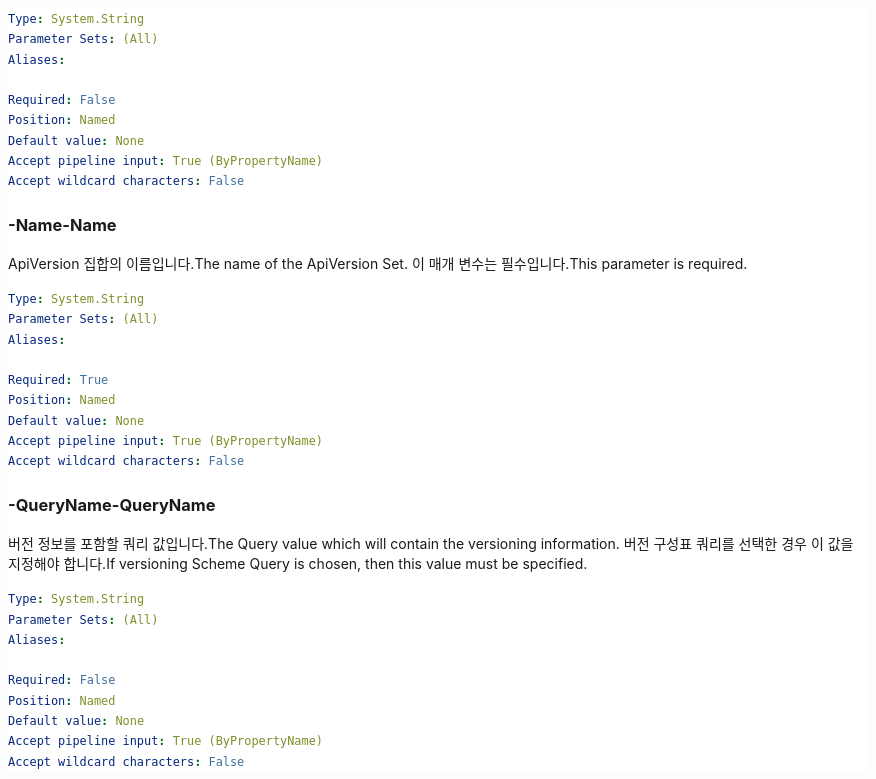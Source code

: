 ```yaml
Type: System.String
Parameter Sets: (All)
Aliases:

Required: False
Position: Named
Default value: None
Accept pipeline input: True (ByPropertyName)
Accept wildcard characters: False
```

### <span data-ttu-id="9952f-125">-Name</span><span class="sxs-lookup"><span data-stu-id="9952f-125">-Name</span></span>
<span data-ttu-id="9952f-126">ApiVersion 집합의 이름입니다.</span><span class="sxs-lookup"><span data-stu-id="9952f-126">The name of the ApiVersion Set.</span></span>
<span data-ttu-id="9952f-127">이 매개 변수는 필수입니다.</span><span class="sxs-lookup"><span data-stu-id="9952f-127">This parameter is required.</span></span>

```yaml
Type: System.String
Parameter Sets: (All)
Aliases:

Required: True
Position: Named
Default value: None
Accept pipeline input: True (ByPropertyName)
Accept wildcard characters: False
```

### <span data-ttu-id="9952f-128">-QueryName</span><span class="sxs-lookup"><span data-stu-id="9952f-128">-QueryName</span></span>
<span data-ttu-id="9952f-129">버전 정보를 포함할 쿼리 값입니다.</span><span class="sxs-lookup"><span data-stu-id="9952f-129">The Query value which will contain the versioning information.</span></span>
<span data-ttu-id="9952f-130">버전 구성표 쿼리를 선택한 경우 이 값을 지정해야 합니다.</span><span class="sxs-lookup"><span data-stu-id="9952f-130">If versioning Scheme Query is chosen, then this value must be specified.</span></span>

```yaml
Type: System.String
Parameter Sets: (All)
Aliases:

Required: False
Position: Named
Default value: None
Accept pipeline input: True (ByPropertyName)
Accept wildcard characters: False
```

